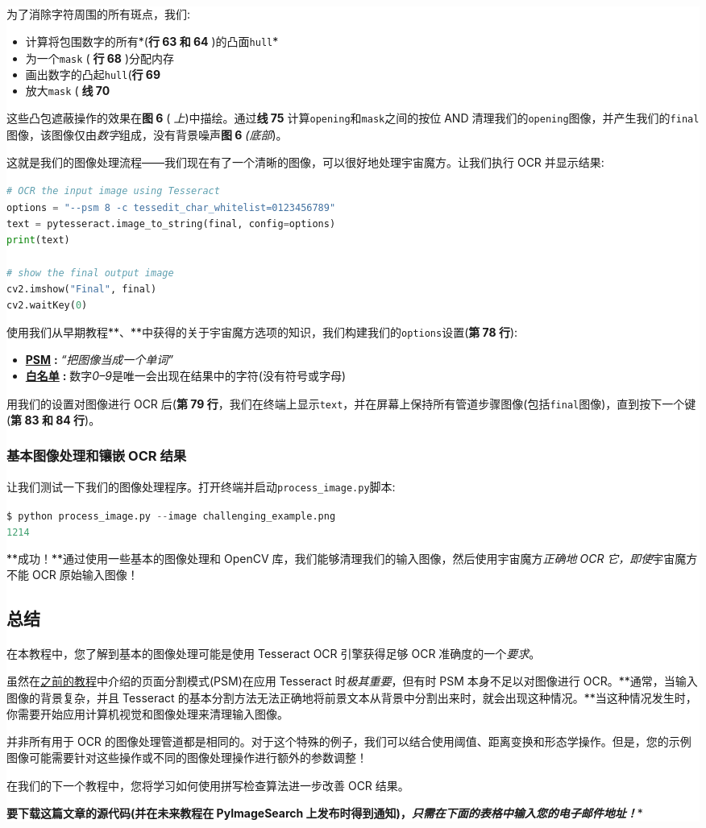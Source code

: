 为了消除字符周围的所有斑点，我们:

*   计算将包围数字的所有*(**行 63 和 64** )的凸面`hull`*
*   为一个`mask` ( **行 68** )分配内存
*   画出数字的凸起`hull`(**行 69**
*   放大`mask` ( **线 70**

这些凸包遮蔽操作的效果在**图 6** ( *上*)中描绘。通过**线 75** 计算`opening`和`mask`之间的按位 AND 清理我们的`opening`图像，并产生我们的`final`图像，该图像仅由*数字*组成，没有背景噪声**图 6** *(底部*)。

这就是我们的图像处理流程——我们现在有了一个清晰的图像，可以很好地处理宇宙魔方。让我们执行 OCR 并显示结果:

```py
# OCR the input image using Tesseract
options = "--psm 8 -c tessedit_char_whitelist=0123456789"
text = pytesseract.image_to_string(final, config=options)
print(text)

# show the final output image
cv2.imshow("Final", final)
cv2.waitKey(0)
```

使用我们从早期教程**、**中获得的关于宇宙魔方选项的知识，我们构建我们的`options`设置(**第 78 行**):

*   [**PSM**](https://pyimagesearch.com/2021/11/15/tesseract-page-segmentation-modes-psms-explained-how-to-improve-your-ocr-accuracy/) **:** *“把图像当成一个单词”*
*   [**白名单**](https://pyimagesearch.com/2021/09/06/whitelisting-and-blacklisting-characters-with-tesseract-and-python/) **:** 数字*0–9*是唯一会出现在结果中的字符(没有符号或字母)

用我们的设置对图像进行 OCR 后(**第 79 行**，我们在终端上显示`text`，并在屏幕上保持所有管道步骤图像(包括`final`图像)，直到按下一个键(**第 83 和 84 行**)。

### **基本图像处理和镶嵌 OCR 结果**

让我们测试一下我们的图像处理程序。打开终端并启动`process_image.py`脚本:

```py
$ python process_image.py --image challenging_example.png
1214
```

**成功！**通过使用一些基本的图像处理和 OpenCV 库，我们能够清理我们的输入图像，然后使用宇宙魔方*正确地 OCR 它，即使*宇宙魔方不能 OCR 原始输入图像！

## **总结**

在本教程中，您了解到基本的图像处理可能是使用 Tesseract OCR 引擎获得足够 OCR 准确度的一个*要求*。

虽然在[之前的教程](https://pyimagesearch.com/2021/11/15/tesseract-page-segmentation-modes-psms-explained-how-to-improve-your-ocr-accuracy/)中介绍的页面分割模式(PSM)在应用 Tesseract 时*极其重要*，但有时 PSM 本身不足以对图像进行 OCR。**通常，当输入图像的背景复杂，并且 Tesseract 的基本分割方法无法正确地将前景文本从背景中分割出来时，就会出现这种情况。**当这种情况发生时，你需要开始应用计算机视觉和图像处理来清理输入图像。

并非所有用于 OCR 的图像处理管道都是相同的。对于这个特殊的例子，我们可以结合使用阈值、距离变换和形态学操作。但是，您的示例图像可能需要针对这些操作或不同的图像处理操作进行额外的参数调整！

在我们的下一个教程中，您将学习如何使用拼写检查算法进一步改善 OCR 结果。

**要下载这篇文章的源代码(并在未来教程在 PyImageSearch 上发布时得到通知)，*只需在下面的表格中输入您的电子邮件地址！****